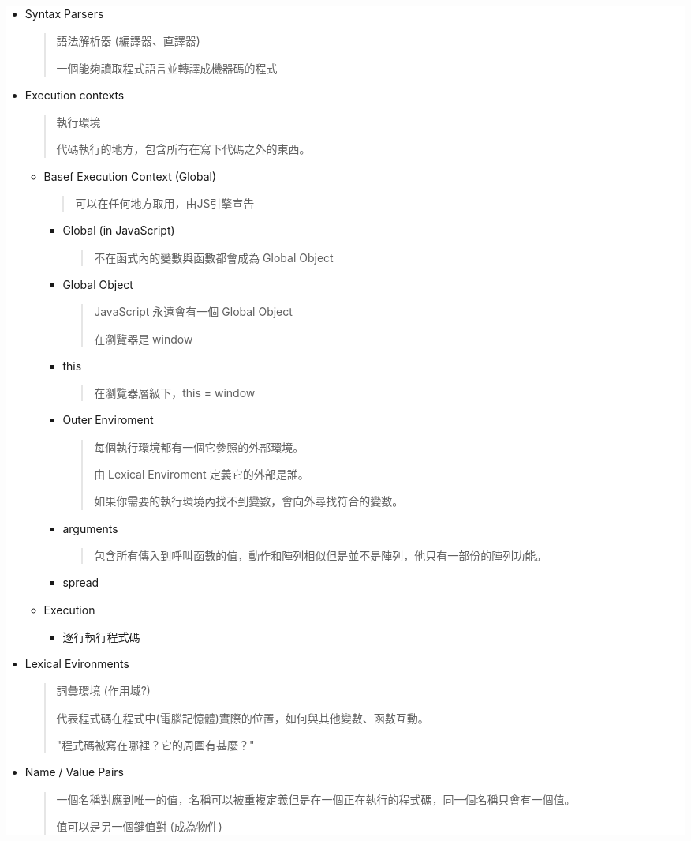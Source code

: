 - Syntax Parsers

	> 語法解析器 (編譯器、直譯器)
	>
	> 一個能夠讀取程式語言並轉譯成機器碼的程式

- Execution contexts

	> 執行環境
	>
	> 代碼執行的地方，包含所有在寫下代碼之外的東西。

	- Basef Execution Context (Global)

		> 可以在任何地方取用，由JS引擎宣告

		- Global (in JavaScript)

			> 不在函式內的變數與函數都會成為 Global Object

		- Global Object

			> JavaScript 永遠會有一個 Global Object
			>
			> 在瀏覽器是 window

		- this

			> 在瀏覽器層級下，this = window

		- Outer Enviroment

			> 每個執行環境都有一個它參照的外部環境。
			>
			> 由 Lexical Enviroment 定義它的外部是誰。
			>
			> 如果你需要的執行環境內找不到變數，會向外尋找符合的變數。

		- arguments

			> 包含所有傳入到呼叫函數的值，動作和陣列相似但是並不是陣列，他只有一部份的陣列功能。

		- spread

	- Execution

		- 逐行執行程式碼

- Lexical Evironments

	> 詞彙環境 (作用域?)
	>
	> 代表程式碼在程式中(電腦記憶體)實際的位置，如何與其他變數、函數互動。
	>
	> "程式碼被寫在哪裡？它的周圍有甚麼？"

- Name / Value Pairs

	> 一個名稱對應到唯一的值，名稱可以被重複定義但是在一個正在執行的程式碼，同一個名稱只會有一個值。
	>
	> 值可以是另一個鍵值對 (成為物件)
